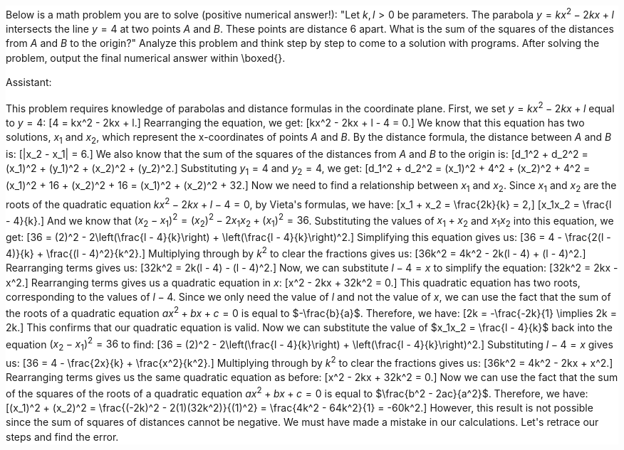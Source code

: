 
Below is a math problem you are to solve (positive numerical answer!):
"Let $k, l > 0$ be parameters. The parabola $y = kx^2 - 2kx + l$ intersects the line $y = 4$ at two points $A$ and $B$. These points are distance 6 apart. What is the sum of the squares of the distances from $A$ and $B$ to the origin?"
Analyze this problem and think step by step to come to a solution with programs. After solving the problem, output the final numerical answer within \boxed{}.

Assistant:

 This problem requires knowledge of parabolas and distance formulas in the coordinate plane. First, we set $y = kx^2 - 2kx + l$ equal to $y = 4$:
\[4 = kx^2 - 2kx + l.\]
Rearranging the equation, we get:
\[kx^2 - 2kx + l - 4 = 0.\]
We know that this equation has two solutions, $x_1$ and $x_2$, which represent the x-coordinates of points $A$ and $B$. By the distance formula, the distance between $A$ and $B$ is:
\[|x_2 - x_1| = 6.\]
We also know that the sum of the squares of the distances from $A$ and $B$ to the origin is:
\[d_1^2 + d_2^2 = (x_1)^2 + (y_1)^2 + (x_2)^2 + (y_2)^2.\]
Substituting $y_1 = 4$ and $y_2 = 4$, we get:
\[d_1^2 + d_2^2 = (x_1)^2 + 4^2 + (x_2)^2 + 4^2 = (x_1)^2 + 16 + (x_2)^2 + 16 = (x_1)^2 + (x_2)^2 + 32.\]
Now we need to find a relationship between $x_1$ and $x_2$. Since $x_1$ and $x_2$ are the roots of the quadratic equation $kx^2 - 2kx + l - 4 = 0$, by Vieta's formulas, we have:
\[x_1 + x_2 = \frac{2k}{k} = 2,\]
\[x_1x_2 = \frac{l - 4}{k}.\]
And we know that $(x_2 - x_1)^2 = (x_2)^2 - 2x_1x_2 + (x_1)^2 = 36$. Substituting the values of $x_1 + x_2$ and $x_1x_2$ into this equation, we get:
\[36 = (2)^2 - 2\left(\frac{l - 4}{k}\right) + \left(\frac{l - 4}{k}\right)^2.\]
Simplifying this equation gives us:
\[36 = 4 - \frac{2(l - 4)}{k} + \frac{(l - 4)^2}{k^2}.\]
Multiplying through by $k^2$ to clear the fractions gives us:
\[36k^2 = 4k^2 - 2k(l - 4) + (l - 4)^2.\]
Rearranging terms gives us:
\[32k^2 = 2k(l - 4) - (l - 4)^2.\]
Now, we can substitute $l - 4 = x$ to simplify the equation:
\[32k^2 = 2kx - x^2.\]
Rearranging terms gives us a quadratic equation in $x$:
\[x^2 - 2kx + 32k^2 = 0.\]
This quadratic equation has two roots, corresponding to the values of $l - 4$. Since we only need the value of $l$ and not the value of $x$, we can use the fact that the sum of the roots of a quadratic equation $ax^2 + bx + c = 0$ is equal to $-\frac{b}{a}$. Therefore, we have:
\[2k = -\frac{-2k}{1} \implies 2k = 2k.\]
This confirms that our quadratic equation is valid. Now we can substitute the value of $x_1x_2 = \frac{l - 4}{k}$ back into the equation $(x_2 - x_1)^2 = 36$ to find:
\[36 = (2)^2 - 2\left(\frac{l - 4}{k}\right) + \left(\frac{l - 4}{k}\right)^2.\]
Substituting $l - 4 = x$ gives us:
\[36 = 4 - \frac{2x}{k} + \frac{x^2}{k^2}.\]
Multiplying through by $k^2$ to clear the fractions gives us:
\[36k^2 = 4k^2 - 2kx + x^2.\]
Rearranging terms gives us the same quadratic equation as before:
\[x^2 - 2kx + 32k^2 = 0.\]
Now we can use the fact that the sum of the squares of the roots of a quadratic equation $ax^2 + bx + c = 0$ is equal to $\frac{b^2 - 2ac}{a^2}$. Therefore, we have:
\[(x_1)^2 + (x_2)^2 = \frac{(-2k)^2 - 2(1)(32k^2)}{(1)^2} = \frac{4k^2 - 64k^2}{1} = -60k^2.\]
However, this result is not possible since the sum of squares of distances cannot be negative. We must have made a mistake in our calculations. Let's retrace our steps and find the error.
